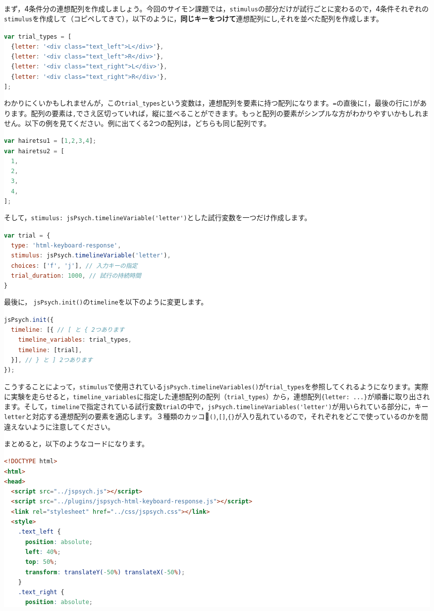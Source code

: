 まず，4条件分の連想配列を作成しましょう。今回のサイモン課題では，`stimulus`の部分だけが試行ごとに変わるので，4条件それぞれの`stimulus`を作成して（コピペしてきて），以下のように，**同じキーをつけて**連想配列にし,それを並べた配列を作成します。

```javascript
var trial_types = [
  {letter: '<div class="text_left">L</div>'},
  {letter: '<div class="text_left">R</div>'},
  {letter: '<div class="text_right">L</div>'},
  {letter: '<div class="text_right">R</div>'},
];
```

わかりにくいかもしれませんが，この`trial_types`という変数は，連想配列を要素に持つ配列になります。`=`の直後に`[`，最後の行に`]`があります。配列の要素は`,`でさえ区切っていれば，縦に並べることができます。もっと配列の要素がシンプルな方がわかりやすいかもしれません。以下の例を見てください。例に出てくる2つの配列は，どちらも同じ配列です。

```javascript
var hairetsu1 = [1,2,3,4];
var hairetsu2 = [
  1,
  2,
  3,
  4,
];
```

そして，`stimulus: jsPsych.timelineVariable('letter')`とした試行変数を一つだけ作成します。

```javascript
var trial = {
  type: 'html-keyboard-response',
  stimulus: jsPsych.timelineVariable('letter'),
  choices: ['f', 'j'], // 入力キーの指定
  trial_duration: 1000, // 試行の持続時間
}
```

最後に， `jsPsych.init()`の`timeline`を以下のように変更します。

```javascript
jsPsych.init({
  timeline: [{ // [ と { 2つあります
    timeline_variables: trial_types,
    timeline: [trial],
  }], // } と ] 2つあります
});
```

こうすることによって，`stimulus`で使用されている`jsPsych.timelineVariables()`が`trial_types`を参照してくれるようになります。実際に実験を走らせると，`timeline_variables`に指定した連想配列の配列（`trial_types`）から，連想配列`{letter: ...}`が順番に取り出されます。そして，`timeline`で指定されている試行変数`trial`の中で，`jsPsych.timelineVariables('letter')`が用いられている部分に，キー`letter`と対応する連想配列の要素を適応します。３種類のカッコ`()`,`[]`,`{}`が入り乱れているので，それぞれをどこで使っているのかを間違えないように注意してください。

まとめると，以下のようなコードになります。

```html
<!DOCTYPE html>
<html>
<head>
  <script src="../jspsych.js"></script>
  <script src="../plugins/jspsych-html-keyboard-response.js"></script>
  <link rel="stylesheet" href="../css/jspsych.css"></link>
  <style>
    .text_left {
      position: absolute;
      left: 40%;
      top: 50%;
      transform: translateY(-50%) translateX(-50%);
    }
    .text_right {
      position: absolute;
```